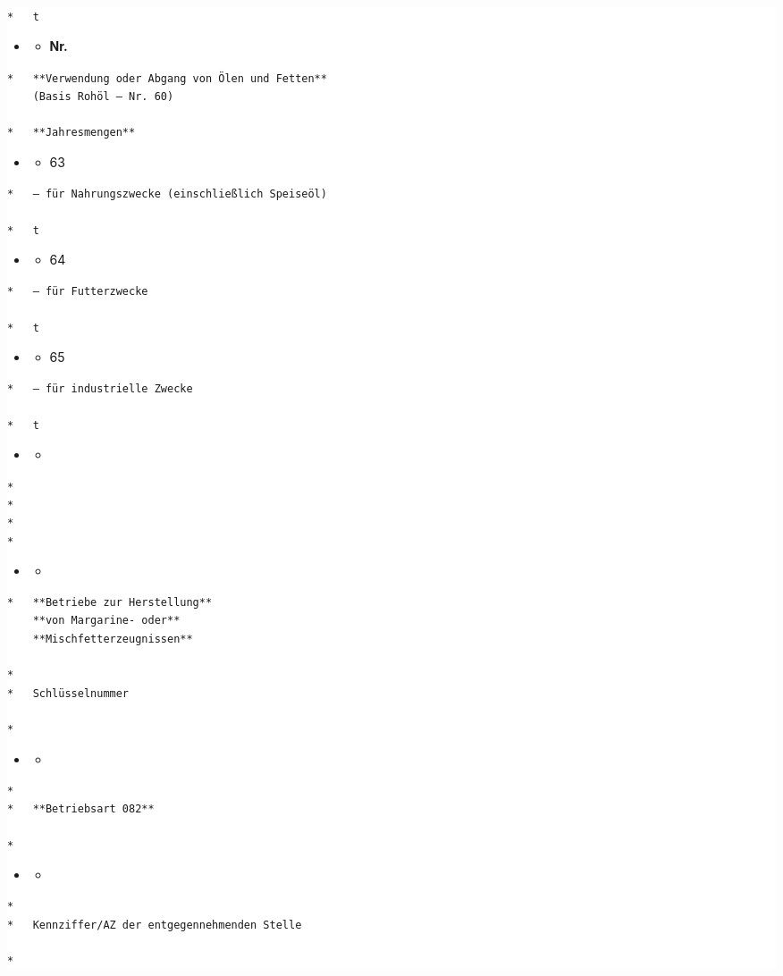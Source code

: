     *   t




*    *   **Nr.**

    *   **Verwendung oder Abgang von Ölen und Fetten**
        (Basis Rohöl – Nr. 60)

    *   **Jahresmengen**


*    *   63

    *   – für Nahrungszwecke (einschließlich Speiseöl)

    *   t


*    *   64

    *   – für Futterzwecke

    *   t


*    *   65

    *   – für industrielle Zwecke

    *   t





*    *
    *
    *
    *
    *

*    *
    *   **Betriebe zur Herstellung**
        **von Margarine- oder**
        **Mischfetterzeugnissen**

    *
    *   Schlüsselnummer

    *

*    *
    *
    *   **Betriebsart 082**

    *

*    *
    *
    *   Kennziffer/AZ der entgegennehmenden Stelle

    *
